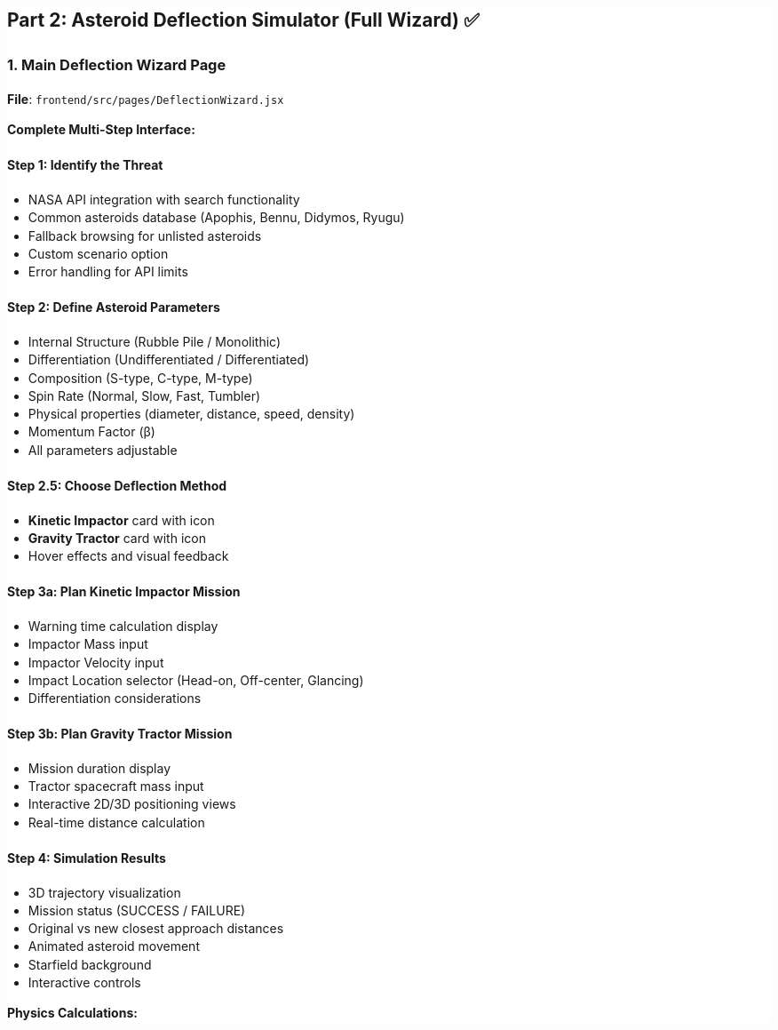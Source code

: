 ## Part 2: Asteroid Deflection Simulator (Full Wizard) ✅

### 1. Main Deflection Wizard Page
**File**: `frontend/src/pages/DeflectionWizard.jsx`

**Complete Multi-Step Interface:**

#### Step 1: Identify the Threat
- NASA API integration with search functionality
- Common asteroids database (Apophis, Bennu, Didymos, Ryugu)
- Fallback browsing for unlisted asteroids
- Custom scenario option
- Error handling for API limits

#### Step 2: Define Asteroid Parameters
- Internal Structure (Rubble Pile / Monolithic)
- Differentiation (Undifferentiated / Differentiated)
- Composition (S-type, C-type, M-type)
- Spin Rate (Normal, Slow, Fast, Tumbler)
- Physical properties (diameter, distance, speed, density)
- Momentum Factor (β)
- All parameters adjustable

#### Step 2.5: Choose Deflection Method
- **Kinetic Impactor** card with icon
- **Gravity Tractor** card with icon
- Hover effects and visual feedback

#### Step 3a: Plan Kinetic Impactor Mission
- Warning time calculation display
- Impactor Mass input
- Impactor Velocity input
- Impact Location selector (Head-on, Off-center, Glancing)
- Differentiation considerations

#### Step 3b: Plan Gravity Tractor Mission
- Mission duration display
- Tractor spacecraft mass input
- Interactive 2D/3D positioning views
- Real-time distance calculation

#### Step 4: Simulation Results
- 3D trajectory visualization
- Mission status (SUCCESS / FAILURE)
- Original vs new closest approach distances
- Animated asteroid movement
- Starfield background
- Interactive controls

**Physics Calculations:**
